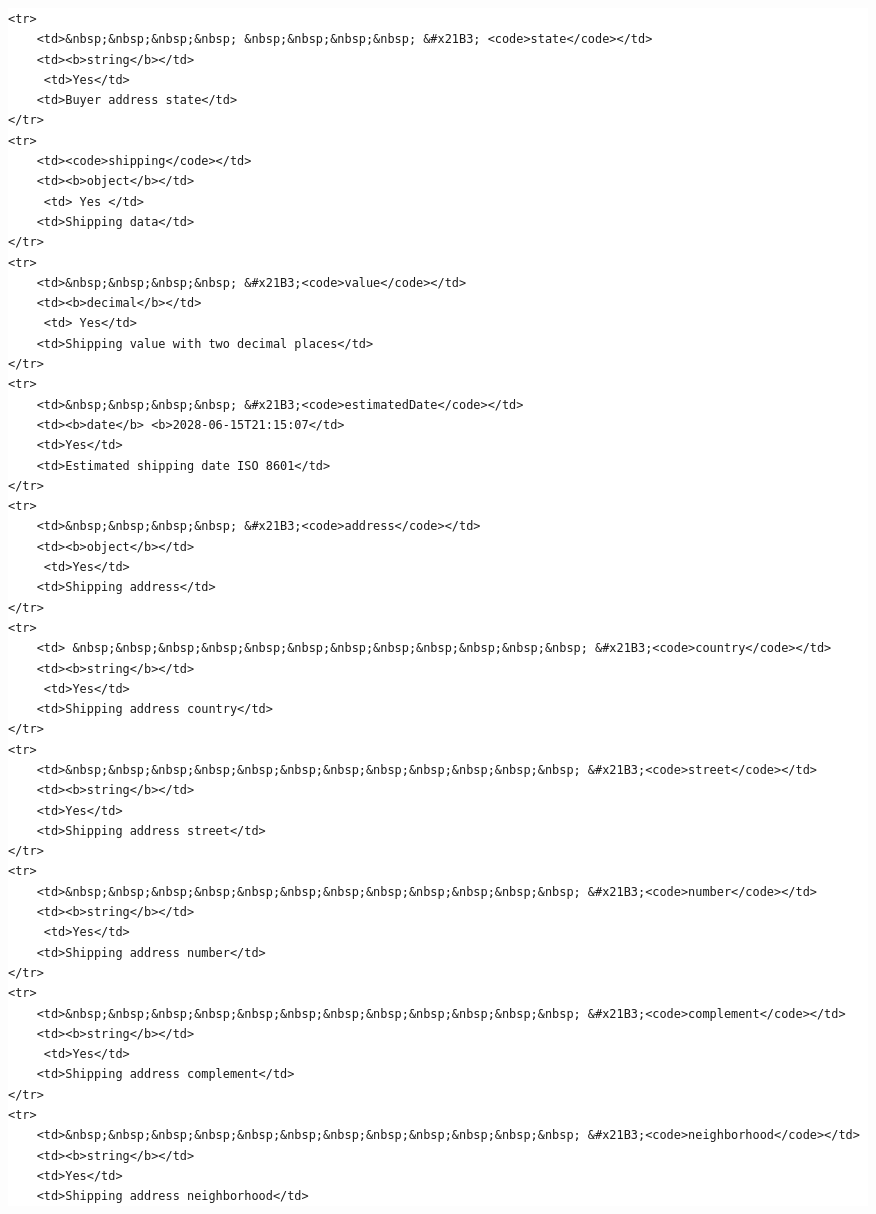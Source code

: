     <tr>
        <td>&nbsp;&nbsp;&nbsp;&nbsp; &nbsp;&nbsp;&nbsp;&nbsp; &#x21B3; <code>state</code></td>
        <td><b>string</b></td>
         <td>Yes</td> 
        <td>Buyer address state</td>
    </tr>
    <tr>
        <td><code>shipping</code></td>
        <td><b>object</b></td>
         <td> Yes </td> 
        <td>Shipping data</td>
    </tr>
    <tr>
        <td>&nbsp;&nbsp;&nbsp;&nbsp; &#x21B3;<code>value</code></td>
        <td><b>decimal</b></td>
         <td> Yes</td> 
        <td>Shipping value with two decimal places</td>
    </tr>
    <tr>
        <td>&nbsp;&nbsp;&nbsp;&nbsp; &#x21B3;<code>estimatedDate</code></td>
        <td><b>date</b> <b>2028-06-15T21:15:07</td>
        <td>Yes</td> 
        <td>Estimated shipping date ISO 8601</td>
    </tr>
    <tr>
        <td>&nbsp;&nbsp;&nbsp;&nbsp; &#x21B3;<code>address</code></td>
        <td><b>object</b></td>
         <td>Yes</td> 
        <td>Shipping address</td>
    </tr>
    <tr>
        <td> &nbsp;&nbsp;&nbsp;&nbsp;&nbsp;&nbsp;&nbsp;&nbsp;&nbsp;&nbsp;&nbsp;&nbsp; &#x21B3;<code>country</code></td>
        <td><b>string</b></td>
         <td>Yes</td> 
        <td>Shipping address country</td>
    </tr>
    <tr>
        <td>&nbsp;&nbsp;&nbsp;&nbsp;&nbsp;&nbsp;&nbsp;&nbsp;&nbsp;&nbsp;&nbsp;&nbsp; &#x21B3;<code>street</code></td>
        <td><b>string</b></td>
        <td>Yes</td> 
        <td>Shipping address street</td>
    </tr>
    <tr>
        <td>&nbsp;&nbsp;&nbsp;&nbsp;&nbsp;&nbsp;&nbsp;&nbsp;&nbsp;&nbsp;&nbsp;&nbsp; &#x21B3;<code>number</code></td>
        <td><b>string</b></td>
         <td>Yes</td> 
        <td>Shipping address number</td>
    </tr>
    <tr>
        <td>&nbsp;&nbsp;&nbsp;&nbsp;&nbsp;&nbsp;&nbsp;&nbsp;&nbsp;&nbsp;&nbsp;&nbsp; &#x21B3;<code>complement</code></td>
        <td><b>string</b></td>
         <td>Yes</td> 
        <td>Shipping address complement</td>
    </tr>
    <tr>
        <td>&nbsp;&nbsp;&nbsp;&nbsp;&nbsp;&nbsp;&nbsp;&nbsp;&nbsp;&nbsp;&nbsp;&nbsp; &#x21B3;<code>neighborhood</code></td>
        <td><b>string</b></td>
        <td>Yes</td> 
        <td>Shipping address neighborhood</td>